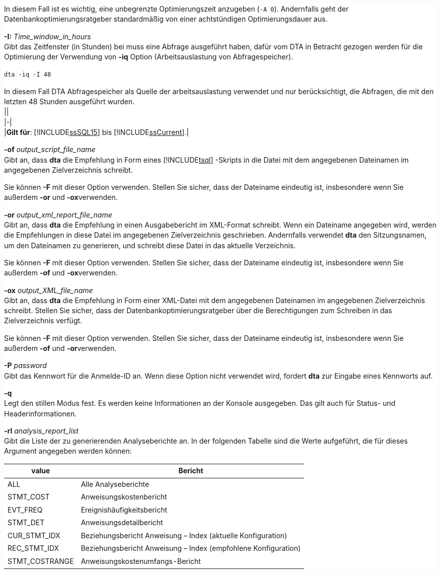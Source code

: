  In diesem Fall ist es wichtig, eine unbegrenzte Optimierungszeit anzugeben (`-A 0`). Andernfalls geht der Datenbankoptimierungsratgeber standardmäßig von einer achtstündigen Optimierungsdauer aus.
 
 **-I:** *Time_window_in_hours*   
   Gibt das Zeitfenster (in Stunden) bei muss eine Abfrage ausgeführt haben, dafür vom DTA in Betracht gezogen werden für die Optimierung der Verwendung von **-iq** Option (Arbeitsauslastung von Abfragespeicher). 
```  
dta -iq -I 48  
```  
In diesem Fall DTA Abfragespeicher als Quelle der arbeitsauslastung verwendet und nur berücksichtigt, die Abfragen, die mit den letzten 48 Stunden ausgeführt wurden.  
  ||  
|-|  
|**Gilt für**: [!INCLUDE[ssSQL15](../../includes/sssql15-md.md)] bis [!INCLUDE[ssCurrent](../../includes/sscurrent-md.md)].|  


  
 **-of** *output_script_file_name*  
 Gibt an, dass **dta** die Empfehlung in Form eines [!INCLUDE[tsql](../../includes/tsql-md.md)] -Skripts in die Datei mit dem angegebenen Dateinamen im angegebenen Zielverzeichnis schreibt.  
  
 Sie können **-F** mit dieser Option verwenden. Stellen Sie sicher, dass der Dateiname eindeutig ist, insbesondere wenn Sie außerdem **-or** und **-ox**verwenden.  
  
 **-or** *output_xml_report_file_name*  
 Gibt an, dass **dta** die Empfehlung in einen Ausgabebericht im XML-Format schreibt. Wenn ein Dateiname angegeben wird, werden die Empfehlungen in diese Datei im angegebenen Zielverzeichnis geschrieben. Andernfalls verwendet **dta** den Sitzungsnamen, um den Dateinamen zu generieren, und schreibt diese Datei in das aktuelle Verzeichnis.  
  
 Sie können **-F** mit dieser Option verwenden. Stellen Sie sicher, dass der Dateiname eindeutig ist, insbesondere wenn Sie außerdem **-of** und **-ox**verwenden.  
  
 **-ox** *output_XML_file_name*  
 Gibt an, dass **dta** die Empfehlung in Form einer XML-Datei mit dem angegebenen Dateinamen im angegebenen Zielverzeichnis schreibt. Stellen Sie sicher, dass der Datenbankoptimierungsratgeber über die Berechtigungen zum Schreiben in das Zielverzeichnis verfügt.  
  
 Sie können **-F** mit dieser Option verwenden. Stellen Sie sicher, dass der Dateiname eindeutig ist, insbesondere wenn Sie außerdem **-of** und **-or**verwenden.  
  
 **-P** *password*  
 Gibt das Kennwort für die Anmelde-ID an. Wenn diese Option nicht verwendet wird, fordert **dta** zur Eingabe eines Kennworts auf.  
  
 **-q**  
 Legt den stillen Modus fest. Es werden keine Informationen an der Konsole ausgegeben. Das gilt auch für Status- und Headerinformationen.  
  
 **-rl** *analysis_report_list*  
 Gibt die Liste der zu generierenden Analyseberichte an. In der folgenden Tabelle sind die Werte aufgeführt, die für dieses Argument angegeben werden können:  
  
|value|Bericht|  
|-----------|------------|  
|ALL|Alle Analyseberichte|  
|STMT_COST|Anweisungskostenbericht|  
|EVT_FREQ|Ereignishäufigkeitsbericht|  
|STMT_DET|Anweisungsdetailbericht|  
|CUR_STMT_IDX|Beziehungsbericht Anweisung – Index (aktuelle Konfiguration)|  
|REC_STMT_IDX|Beziehungsbericht Anweisung – Index (empfohlene Konfiguration)|  
|STMT_COSTRANGE|Anweisungskostenumfangs-Bericht|  